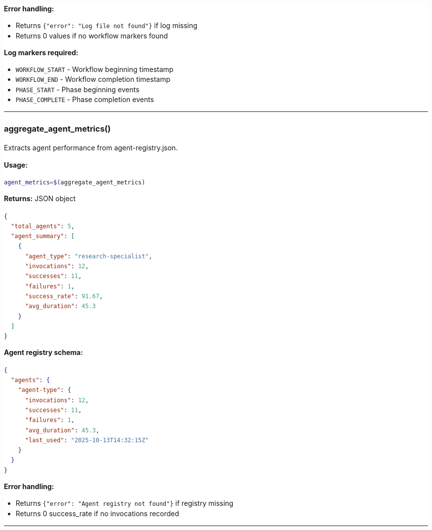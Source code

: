 **Error handling:**
- Returns `{"error": "Log file not found"}` if log missing
- Returns 0 values if no workflow markers found

**Log markers required:**
- `WORKFLOW_START` - Workflow beginning timestamp
- `WORKFLOW_END` - Workflow completion timestamp
- `PHASE_START` - Phase beginning events
- `PHASE_COMPLETE` - Phase completion events

---

### aggregate_agent_metrics()

Extracts agent performance from agent-registry.json.

**Usage:**
```bash
agent_metrics=$(aggregate_agent_metrics)
```

**Returns:** JSON object
```json
{
  "total_agents": 5,
  "agent_summary": [
    {
      "agent_type": "research-specialist",
      "invocations": 12,
      "successes": 11,
      "failures": 1,
      "success_rate": 91.67,
      "avg_duration": 45.3
    }
  ]
}
```

**Agent registry schema:**
```json
{
  "agents": {
    "agent-type": {
      "invocations": 12,
      "successes": 11,
      "failures": 1,
      "avg_duration": 45.3,
      "last_used": "2025-10-13T14:32:15Z"
    }
  }
}
```

**Error handling:**
- Returns `{"error": "Agent registry not found"}` if registry missing
- Returns 0 success_rate if no invocations recorded

---